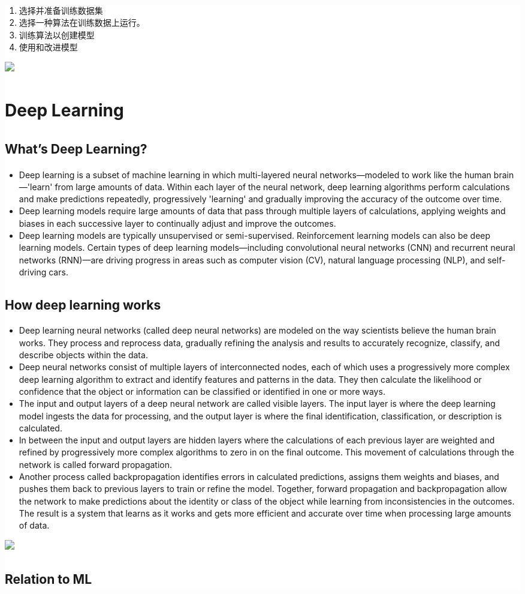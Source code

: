 1. 选择并准备训练数据集
2. 选择一种算法在训练数据上运行。
3. 训练算法以创建模型
4. 使用和改进模型 

![](https://s1.ax1x.com/2020/11/01/Bwttjx.png)

# Deep Learning

## What’s Deep Learning?

+ Deep learning is a subset of machine learning in which multi-layered neural networks—modeled to work like the human brain—'learn' from large amounts of data. Within each layer of the neural network, deep learning algorithms perform calculations and make predictions repeatedly, progressively 'learning' and gradually improving the accuracy of the outcome over time.
+ Deep learning models require large amounts of data that pass through multiple layers of calculations, applying weights and biases in each successive layer to continually adjust and improve the outcomes.
+ Deep learning models are typically unsupervised or semi-supervised. Reinforcement learning models can also be deep learning models. Certain types of deep learning models—including convolutional neural networks (CNN) and recurrent neural networks (RNN)—are driving progress in areas such as computer vision (CV), natural language processing (NLP), and self-driving cars. 

## How deep learning works

+ Deep learning neural networks (called deep neural networks) are modeled on the way scientists believe the human brain works. They process and reprocess data, gradually refining the analysis and results to accurately recognize, classify, and describe objects within the data.
+ Deep neural networks consist of multiple layers of interconnected nodes, each of which uses a progressively more complex deep learning algorithm to extract and identify features and patterns in the data. They then calculate the likelihood or confidence that the object or information can be classified or identified in one or more ways.
+ The input and output layers of a deep neural network are called visible layers. The input layer is where the deep learning model ingests the data for processing, and the output layer is where the final identification, classification, or description is calculated.
+ In between the input and output layers are hidden layers where the calculations of each previous layer are weighted and refined by progressively more complex algorithms to zero in on the final outcome. This movement of calculations through the network is called forward propagation.
+ Another process called backpropagation identifies errors in calculated predictions, assigns them weights and biases, and pushes them back to previous layers to train or refine the model. Together, forward propagation and backpropagation allow the network to make predictions about the identity or class of the object while learning from inconsistencies in the outcomes. The result is a system that learns as it works and gets more efficient and accurate over time when processing large amounts of data.

![](https://s1.ax1x.com/2020/11/01/Bwt55Q.jpg)

## Relation to ML

